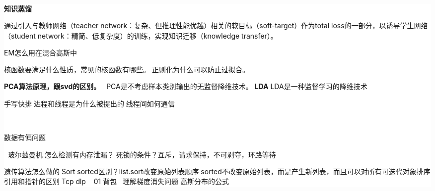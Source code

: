 


**知识蒸馏**

通过引入与教师网络（teacher network：复杂、但推理性能优越）相关的软目标（soft-target）作为total loss的一部分，以诱导学生网络（student network：精简、低复杂度）的训练，实现知识迁移（knowledge transfer）。


EM怎么用在混合高斯中

核函数要满足什么性质，常见的核函数有哪些。
正则化为什么可以防止过拟合。

**PCA算法原理，跟svd的区别。**
 
PCA是不考虑样本类别输出的无监督降维技术。
 **LDA**
LDA是一种监督学习的降维技术



手写快排
进程和线程是为什么被提出的
线程间如何通信
 
 

 




数据有偏问题




 
玻尔兹曼机
怎么检测有内存泄漏？
死锁的条件？互斥，请求保持，不可剥夺，环路等待

遗传算法怎么做的
Sort sorted区别？list.sort改变原始列表顺序 sorted不改变原始列表，而是产生新列表，而且可以对所有可迭代对象排序
引用和指针的区别
Tcp dlp
 
 01 背包
 
理解梯度消失问题
高斯分布的公式